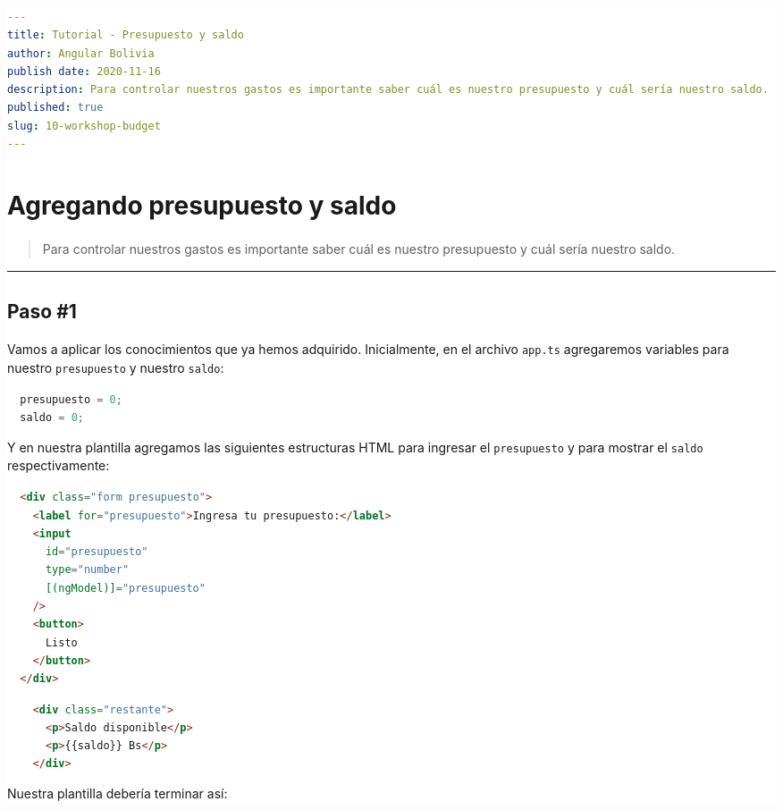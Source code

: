 ```yaml
---
title: Tutorial - Presupuesto y saldo
author: Angular Bolivia
publish date: 2020-11-16
description: Para controlar nuestros gastos es importante saber cuál es nuestro presupuesto y cuál sería nuestro saldo.
published: true
slug: 10-workshop-budget
---
```


# Agregando presupuesto y saldo

> Para controlar nuestros gastos es importante saber cuál es nuestro presupuesto y cuál sería nuestro saldo.

***

## Paso #1

Vamos a aplicar los conocimientos que ya hemos adquirido. Inicialmente, en el archivo `app.ts` agregaremos variables para nuestro `presupuesto` y nuestro `saldo`:

```typescript
  presupuesto = 0;
  saldo = 0;
```

Y en nuestra plantilla agregamos las siguientes estructuras HTML para ingresar el `presupuesto` y para mostrar el `saldo` respectivamente:

```html
  <div class="form presupuesto">
    <label for="presupuesto">Ingresa tu presupuesto:</label>
    <input
      id="presupuesto"
      type="number"
      [(ngModel)]="presupuesto"
    />
    <button>
      Listo
    </button>
  </div>
```

```html
    <div class="restante">
      <p>Saldo disponible</p>
      <p>{{saldo}} Bs</p>
    </div>
```

Nuestra plantilla debería terminar así:
